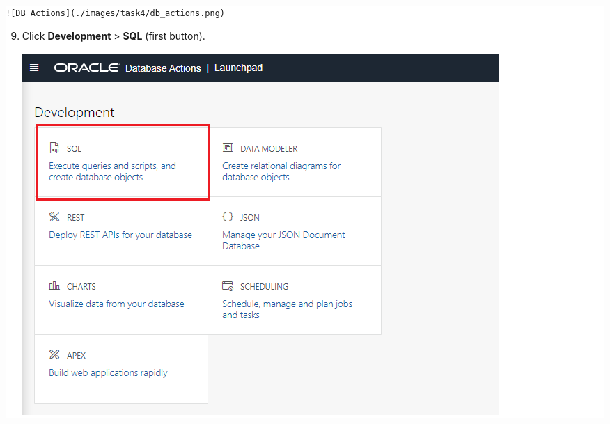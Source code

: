     ![DB Actions](./images/task4/db_actions.png)

9. Click **Development** > **SQL** (first button).

    ![DB Actions SQL](./images/task4/db_actions_sql.png)